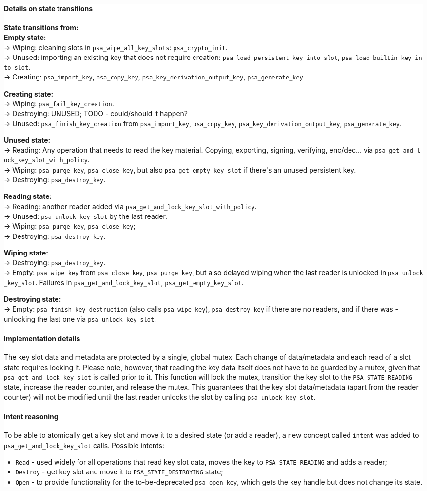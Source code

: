 #### Details on state transitions

**State transitions from:**  
**Empty state:**  
-> Wiping: cleaning slots in  `psa_wipe_all_key_slots`:  `psa_crypto_init`.  
-> Unused: importing an existing key that does not require creation:  `psa_load_persistent_key_into_slot`,  `psa_load_builtin_key_into_slot`.  
-> Creating:  `psa_import_key`,  `psa_copy_key`,  `psa_key_derivation_output_key`,  `psa_generate_key`.

**Creating state:**  
-> Wiping:  `psa_fail_key_creation`.  
-> Destroying: UNUSED; TODO - could/should it happen?  
-> Unused:  `psa_finish_key_creation`  from  `psa_import_key`,  `psa_copy_key`,  `psa_key_derivation_output_key`,  `psa_generate_key`.

**Unused state:**  
-> Reading: Any operation that needs to read the key material. Copying, exporting, signing, verifying, enc/dec... via  `psa_get_and_lock_key_slot_with_policy`.  
-> Wiping:  `psa_purge_key`,  `psa_close_key`, but also  `psa_get_empty_key_slot`  if there's an unused persistent key.  
-> Destroying:  `psa_destroy_key`.

**Reading state:**  
-> Reading: another reader added via  `psa_get_and_lock_key_slot_with_policy`.  
-> Unused:  `psa_unlock_key_slot`  by the last reader.  
-> Wiping:  `psa_purge_key`,  `psa_close_key`;  
-> Destroying:  `psa_destroy_key`.

**Wiping state:**  
-> Destroying:  `psa_destroy_key`.  
-> Empty:  `psa_wipe_key`  from  `psa_close_key`,  `psa_purge_key`, but also delayed wiping when the last reader is unlocked in  `psa_unlock_key_slot`. Failures in  `psa_get_and_lock_key_slot`,  `psa_get_empty_key_slot`.

**Destroying state:**  
-> Empty:  `psa_finish_key_destruction`  (also calls  `psa_wipe_key`),  `psa_destroy_key`  if there are no readers, and if there was - unlocking the last one via  `psa_unlock_key_slot`.

#### Implementation details
The key slot data and metadata are protected by a single, global mutex. Each change of data/metadata and each read of a slot state requires locking it. Please note, however, that reading the key data itself does not have to be guarded by a mutex, given that `psa_get_and_lock_key_slot` is called prior to it. This function will lock the mutex, transition the key slot to the `PSA_STATE_READING` state, increase the reader counter, and release the mutex. This guarantees that the key slot data/metadata (apart from the reader counter) will not be modified until the last reader unlocks the slot by calling `psa_unlock_key_slot`.

#### Intent reasoning
To be able to atomically get a key slot and move it to a desired state (or add a reader), a new concept called `intent` was added to `psa_get_and_lock_key_slot` calls. Possible intents: 
 - `Read` - used widely for all operations that read key slot data, moves the key to `PSA_STATE_READING` and adds a reader;
 - `Destroy` - get key slot and move it to `PSA_STATE_DESTROYING` state;
 - `Open` - to provide functionality for the to-be-deprecated `psa_open_key`, which gets the key handle but does not change its state.
